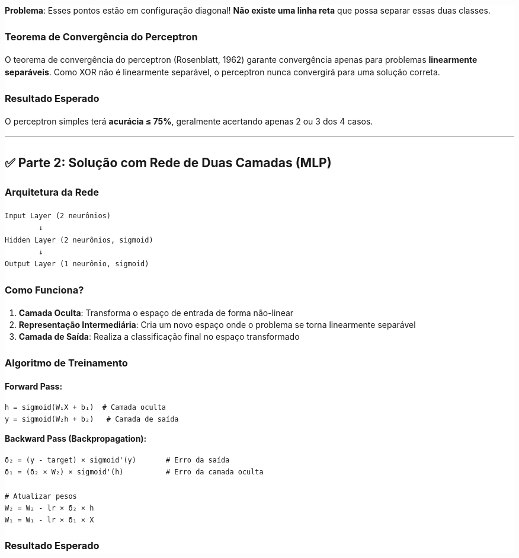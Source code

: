 **Problema**: Esses pontos estão em configuração diagonal! **Não existe uma linha reta** que possa separar essas duas classes.

### Teorema de Convergência do Perceptron

O teorema de convergência do perceptron (Rosenblatt, 1962) garante convergência apenas para problemas **linearmente separáveis**. Como XOR não é linearmente separável, o perceptron nunca convergirá para uma solução correta.

### Resultado Esperado

O perceptron simples terá **acurácia ≤ 75%**, geralmente acertando apenas 2 ou 3 dos 4 casos.

---

## ✅ Parte 2: Solução com Rede de Duas Camadas (MLP)

### Arquitetura da Rede

```
Input Layer (2 neurônios)
        ↓
Hidden Layer (2 neurônios, sigmoid)
        ↓
Output Layer (1 neurônio, sigmoid)
```

### Como Funciona?

1. **Camada Oculta**: Transforma o espaço de entrada de forma não-linear
2. **Representação Intermediária**: Cria um novo espaço onde o problema se torna linearmente separável
3. **Camada de Saída**: Realiza a classificação final no espaço transformado

### Algoritmo de Treinamento

**Forward Pass:**
```
h = sigmoid(W₁X + b₁)  # Camada oculta
y = sigmoid(W₂h + b₂)   # Camada de saída
```

**Backward Pass (Backpropagation):**
```
δ₂ = (y - target) × sigmoid'(y)       # Erro da saída
δ₁ = (δ₂ × W₂) × sigmoid'(h)          # Erro da camada oculta

# Atualizar pesos
W₂ = W₂ - lr × δ₂ × h
W₁ = W₁ - lr × δ₁ × X
```

### Resultado Esperado

